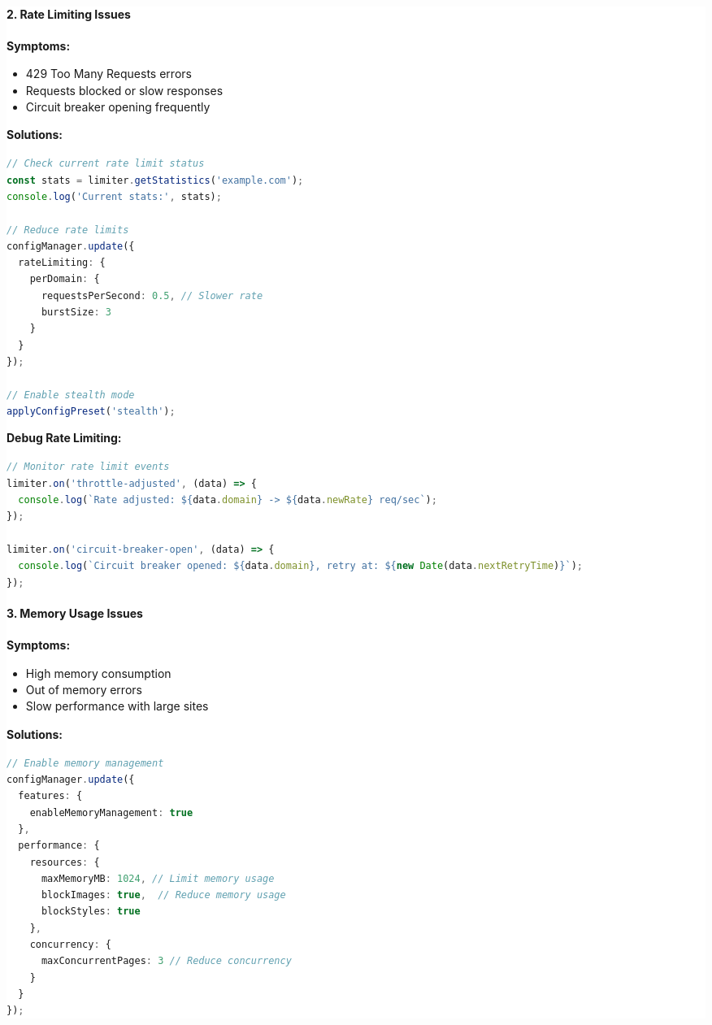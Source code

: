 #### 2. Rate Limiting Issues

**Symptoms:**
- 429 Too Many Requests errors
- Requests blocked or slow responses
- Circuit breaker opening frequently

**Solutions:**

```typescript
// Check current rate limit status
const stats = limiter.getStatistics('example.com');
console.log('Current stats:', stats);

// Reduce rate limits
configManager.update({
  rateLimiting: {
    perDomain: {
      requestsPerSecond: 0.5, // Slower rate
      burstSize: 3
    }
  }
});

// Enable stealth mode
applyConfigPreset('stealth');
```

**Debug Rate Limiting:**
```typescript
// Monitor rate limit events
limiter.on('throttle-adjusted', (data) => {
  console.log(`Rate adjusted: ${data.domain} -> ${data.newRate} req/sec`);
});

limiter.on('circuit-breaker-open', (data) => {
  console.log(`Circuit breaker opened: ${data.domain}, retry at: ${new Date(data.nextRetryTime)}`);
});
```

#### 3. Memory Usage Issues

**Symptoms:**
- High memory consumption
- Out of memory errors
- Slow performance with large sites

**Solutions:**

```typescript
// Enable memory management
configManager.update({
  features: {
    enableMemoryManagement: true
  },
  performance: {
    resources: {
      maxMemoryMB: 1024, // Limit memory usage
      blockImages: true,  // Reduce memory usage
      blockStyles: true
    },
    concurrency: {
      maxConcurrentPages: 3 // Reduce concurrency
    }
  }
});

```
